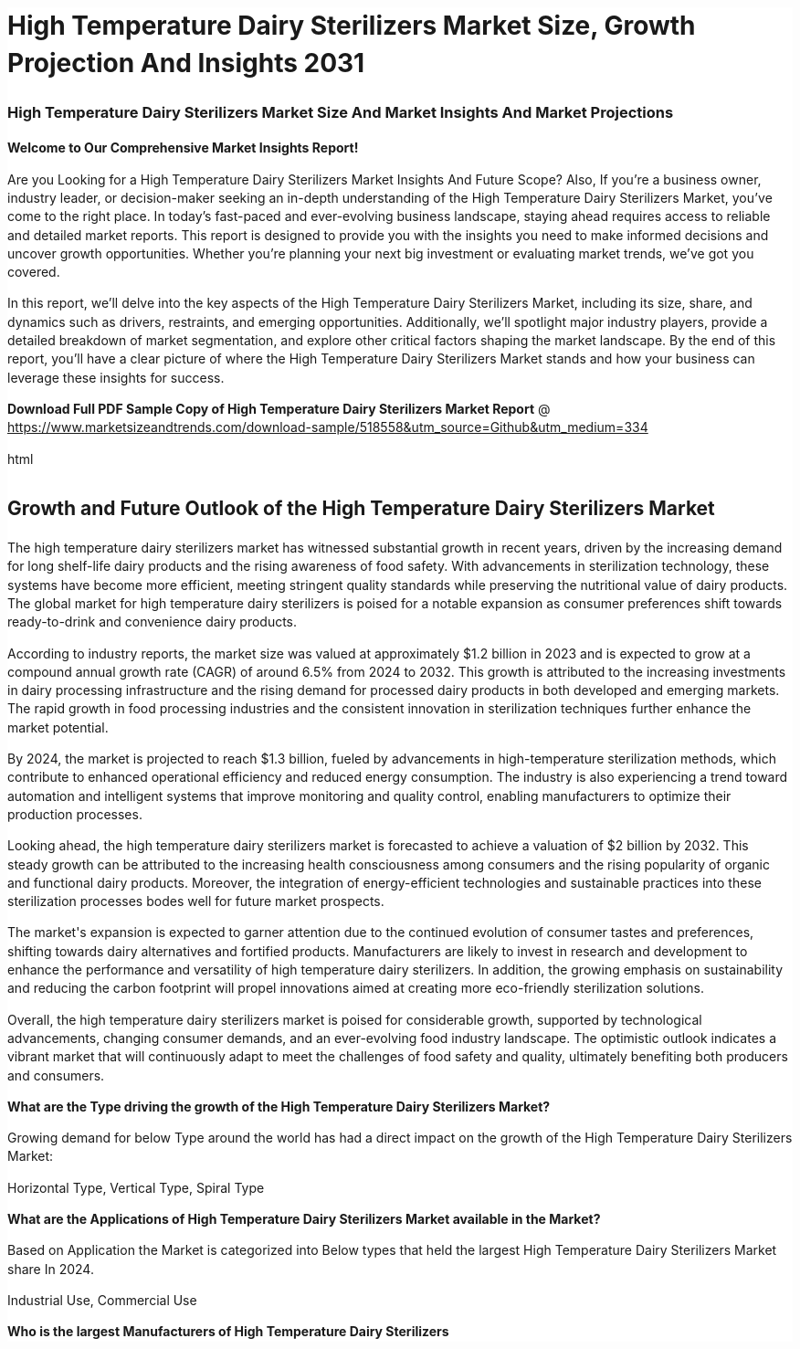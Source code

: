 <h1> High Temperature Dairy Sterilizers Market Size, Growth Projection And Insights 2031</h1><div class="" data-test-id=""><h3><span class="">High Temperature Dairy Sterilizers Market Size And Market Insights And Market Projections</span></h3></div><div class="" data-test-id=""><p><strong>Welcome to Our Comprehensive Market Insights Report!</strong></p><p>Are you Looking for a High Temperature Dairy Sterilizers Market Insights And Future Scope? Also, If you&rsquo;re a business owner, industry leader, or decision-maker seeking an in-depth understanding of the High Temperature Dairy Sterilizers Market, you&rsquo;ve come to the right place. In today&rsquo;s fast-paced and ever-evolving business landscape, staying ahead requires access to reliable and detailed market reports. This report is designed to provide you with the insights you need to make informed decisions and uncover growth opportunities. Whether you&rsquo;re planning your next big investment or evaluating market trends, we&rsquo;ve got you covered.</p><p>In this report, we&rsquo;ll delve into the key aspects of the High Temperature Dairy Sterilizers Market, including its size, share, and dynamics such as drivers, restraints, and emerging opportunities. Additionally, we&rsquo;ll spotlight major industry players, provide a detailed breakdown of market segmentation, and explore other critical factors shaping the market landscape. By the end of this report, you&rsquo;ll have a clear picture of where the High Temperature Dairy Sterilizers Market stands and how your business can leverage these insights for success.</p><p><strong>Download Full PDF Sample Copy of High Temperature Dairy Sterilizers Market Report</strong> @ <a href="https://www.marketsizeandtrends.com/download-sample/518558&utm_source=Github&utm_medium=334" target="_blank">https://www.marketsizeandtrends.com/download-sample/518558&utm_source=Github&utm_medium=334</a></p></div><div class="" data-test-id=""><p><span class="">html<div> <h2>Growth and Future Outlook of the High Temperature Dairy Sterilizers Market</h2> <p>The high temperature dairy sterilizers market has witnessed substantial growth in recent years, driven by the increasing demand for long shelf-life dairy products and the rising awareness of food safety. With advancements in sterilization technology, these systems have become more efficient, meeting stringent quality standards while preserving the nutritional value of dairy products. The global market for high temperature dairy sterilizers is poised for a notable expansion as consumer preferences shift towards ready-to-drink and convenience dairy products.</p> <p>According to industry reports, the market size was valued at approximately $1.2 billion in 2023 and is expected to grow at a compound annual growth rate (CAGR) of around 6.5% from 2024 to 2032. This growth is attributed to the increasing investments in dairy processing infrastructure and the rising demand for processed dairy products in both developed and emerging markets. The rapid growth in food processing industries and the consistent innovation in sterilization techniques further enhance the market potential.</p> <p>By 2024, the market is projected to reach $1.3 billion, fueled by advancements in high-temperature sterilization methods, which contribute to enhanced operational efficiency and reduced energy consumption. The industry is also experiencing a trend toward automation and intelligent systems that improve monitoring and quality control, enabling manufacturers to optimize their production processes.</p> <p>Looking ahead, the high temperature dairy sterilizers market is forecasted to achieve a valuation of $2 billion by 2032. This steady growth can be attributed to the increasing health consciousness among consumers and the rising popularity of organic and functional dairy products. Moreover, the integration of energy-efficient technologies and sustainable practices into these sterilization processes bodes well for future market prospects.</p> <p style="font-weight:bold;"></p> <p>The market's expansion is expected to garner attention due to the continued evolution of consumer tastes and preferences, shifting towards dairy alternatives and fortified products. Manufacturers are likely to invest in research and development to enhance the performance and versatility of high temperature dairy sterilizers. In addition, the growing emphasis on sustainability and reducing the carbon footprint will propel innovations aimed at creating more eco-friendly sterilization solutions.</p> <p>Overall, the high temperature dairy sterilizers market is poised for considerable growth, supported by technological advancements, changing consumer demands, and an ever-evolving food industry landscape. The optimistic outlook indicates a vibrant market that will continuously adapt to meet the challenges of food safety and quality, ultimately benefiting both producers and consumers.</p></div></span></p><p><strong><span class="">What are the&nbsp;Type driving the growth of the High Temperature Dairy Sterilizers Market?</span></strong></p></div><div class="" data-test-id=""><p><span class="">Growing demand for below Type around the world has had a direct impact on the growth of the High Temperature Dairy Sterilizers Market:</span></p></div><div class="" data-test-id=""><p>Horizontal Type, Vertical Type, Spiral Type</p><p><span class=""><strong>What are the&nbsp;Applications&nbsp;of High Temperature Dairy Sterilizers Market available in the Market?</strong></span></p></div><div class="" data-test-id=""><p><span class="">Based on Application the Market is categorized into Below types that held the largest High Temperature Dairy Sterilizers Market share In 2024.</span></p></div><div class="" data-test-id=""><p><span class="">Industrial Use, Commercial Use</span></p><p><span class=""><strong>Who is the largest Manufacturers of High Temperature Dairy Sterilizers